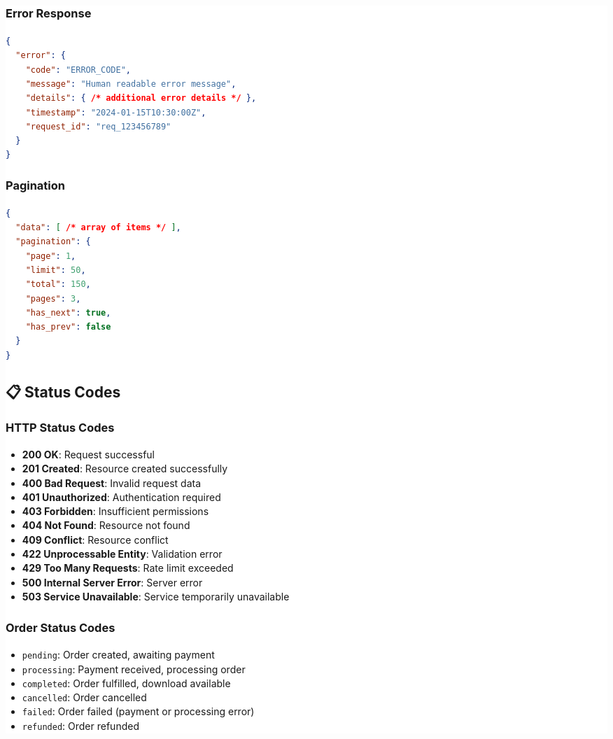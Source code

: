 ### Error Response
```json
{
  "error": {
    "code": "ERROR_CODE",
    "message": "Human readable error message",
    "details": { /* additional error details */ },
    "timestamp": "2024-01-15T10:30:00Z",
    "request_id": "req_123456789"
  }
}
```

### Pagination
```json
{
  "data": [ /* array of items */ ],
  "pagination": {
    "page": 1,
    "limit": 50,
    "total": 150,
    "pages": 3,
    "has_next": true,
    "has_prev": false
  }
}
```

## 📋 Status Codes

### HTTP Status Codes
- **200 OK**: Request successful
- **201 Created**: Resource created successfully
- **400 Bad Request**: Invalid request data
- **401 Unauthorized**: Authentication required
- **403 Forbidden**: Insufficient permissions
- **404 Not Found**: Resource not found
- **409 Conflict**: Resource conflict
- **422 Unprocessable Entity**: Validation error
- **429 Too Many Requests**: Rate limit exceeded
- **500 Internal Server Error**: Server error
- **503 Service Unavailable**: Service temporarily unavailable

### Order Status Codes
- `pending`: Order created, awaiting payment
- `processing`: Payment received, processing order
- `completed`: Order fulfilled, download available
- `cancelled`: Order cancelled
- `failed`: Order failed (payment or processing error)
- `refunded`: Order refunded
